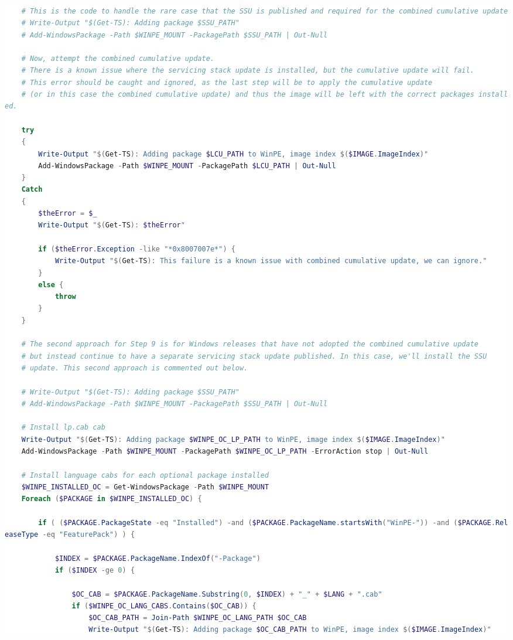 ```powershell
    # This is the code to handle the rare case that the SSU is published and required for the combined cumulative update
    # Write-Output "$(Get-TS): Adding package $SSU_PATH"
    # Add-WindowsPackage -Path $WINPE_MOUNT -PackagePath $SSU_PATH | Out-Null

    # Now, attempt the combined cumulative update.
    # There is a known issue where the servicing stack update is installed, but the cumulative update will fail.
    # This error should be caught and ignored, as the last step will be to apply the cumulative update 
    # (or in this case the combined cumulative update) and thus the image will be left with the correct packages installed.

    try
    {
        Write-Output "$(Get-TS): Adding package $LCU_PATH to WinPE, image index $($IMAGE.ImageIndex)"
        Add-WindowsPackage -Path $WINPE_MOUNT -PackagePath $LCU_PATH | Out-Null  
    }
    Catch
    {
        $theError = $_
        Write-Output "$(Get-TS): $theError"

        if ($theError.Exception -like "*0x8007007e*") {
            Write-Output "$(Get-TS): This failure is a known issue with combined cumulative update, we can ignore."
        }
        else {
            throw
        }
    }

    # The second approach for Step 9 is for Windows releases that have not adopted the combined cumulative update
    # but instead continue to have a separate servicing stack update published. In this case, we'll install the SSU
    # update. This second approach is commented out below.

    # Write-Output "$(Get-TS): Adding package $SSU_PATH"
    # Add-WindowsPackage -Path $WINPE_MOUNT -PackagePath $SSU_PATH | Out-Null

    # Install lp.cab cab
    Write-Output "$(Get-TS): Adding package $WINPE_OC_LP_PATH to WinPE, image index $($IMAGE.ImageIndex)"
    Add-WindowsPackage -Path $WINPE_MOUNT -PackagePath $WINPE_OC_LP_PATH -ErrorAction stop | Out-Null

    # Install language cabs for each optional package installed
    $WINPE_INSTALLED_OC = Get-WindowsPackage -Path $WINPE_MOUNT
    Foreach ($PACKAGE in $WINPE_INSTALLED_OC) {

        if ( ($PACKAGE.PackageState -eq "Installed") -and ($PACKAGE.PackageName.startsWith("WinPE-")) -and ($PACKAGE.ReleaseType -eq "FeaturePack") ) {

            $INDEX = $PACKAGE.PackageName.IndexOf("-Package")
            if ($INDEX -ge 0) {

                $OC_CAB = $PACKAGE.PackageName.Substring(0, $INDEX) + "_" + $LANG + ".cab"
                if ($WINPE_OC_LANG_CABS.Contains($OC_CAB)) {
                    $OC_CAB_PATH = Join-Path $WINPE_OC_LANG_PATH $OC_CAB
                    Write-Output "$(Get-TS): Adding package $OC_CAB_PATH to WinPE, image index $($IMAGE.ImageIndex)"
```